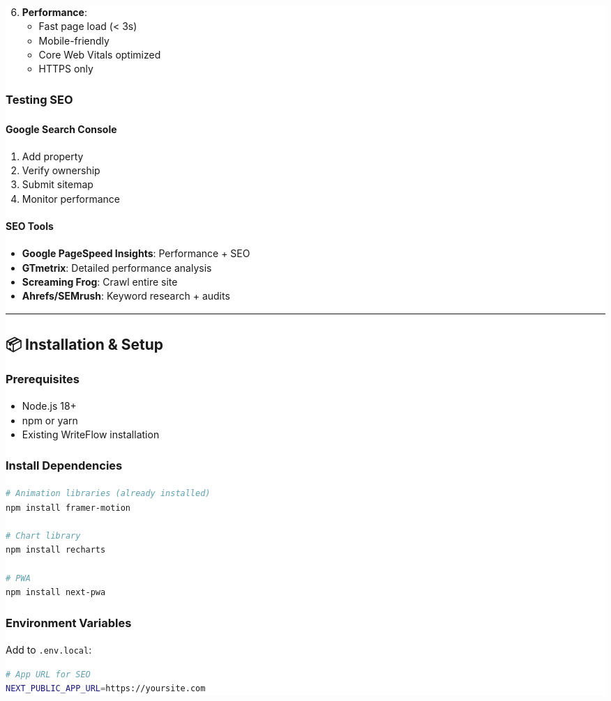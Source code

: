 6. **Performance**:
   - Fast page load (< 3s)
   - Mobile-friendly
   - Core Web Vitals optimized
   - HTTPS only

### Testing SEO

#### Google Search Console

1. Add property
2. Verify ownership
3. Submit sitemap
4. Monitor performance

#### SEO Tools

- **Google PageSpeed Insights**: Performance + SEO
- **GTmetrix**: Detailed performance analysis
- **Screaming Frog**: Crawl entire site
- **Ahrefs/SEMrush**: Keyword research + audits

---

## 📦 Installation & Setup

### Prerequisites

- Node.js 18+
- npm or yarn
- Existing WriteFlow installation

### Install Dependencies

```bash
# Animation libraries (already installed)
npm install framer-motion

# Chart library
npm install recharts

# PWA
npm install next-pwa
```

### Environment Variables

Add to `.env.local`:

```bash
# App URL for SEO
NEXT_PUBLIC_APP_URL=https://yoursite.com
```
